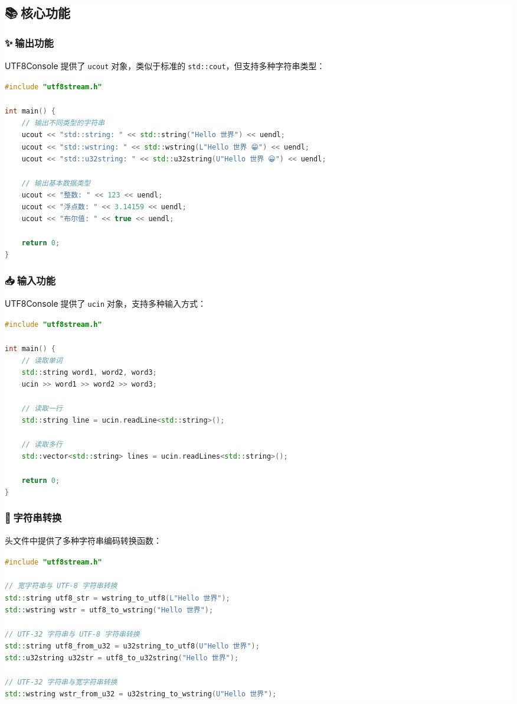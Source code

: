 ## 📚 核心功能

### ✨ 输出功能

UTF8Console 提供了 `ucout` 对象，类似于标准的 `std::cout`，但支持多种字符串类型：

```cpp
#include "utf8stream.h"

int main() {
    // 输出不同类型的字符串
    ucout << "std::string: " << std::string("Hello 世界") << uendl;
    ucout << "std::wstring: " << std::wstring(L"Hello 世界 😁") << uendl;
    ucout << "std::u32string: " << std::u32string(U"Hello 世界 😀") << uendl;
    
    // 输出基本数据类型
    ucout << "整数: " << 123 << uendl;
    ucout << "浮点数: " << 3.14159 << uendl;
    ucout << "布尔值: " << true << uendl;
    
    return 0;
}
```

### 📥 输入功能

UTF8Console 提供了 `ucin` 对象，支持多种输入方式：

```cpp
#include "utf8stream.h"

int main() {
    // 读取单词
    std::string word1, word2, word3;
    ucin >> word1 >> word2 >> word3;
    
    // 读取一行
    std::string line = ucin.readLine<std::string>();
    
    // 读取多行
    std::vector<std::string> lines = ucin.readLines<std::string>();
    
    return 0;
}
```

### 🔁 字符串转换

头文件中提供了多种字符串编码转换函数：

```cpp
#include "utf8stream.h"

// 宽字符串与 UTF-8 字符串转换
std::string utf8_str = wstring_to_utf8(L"Hello 世界");
std::wstring wstr = utf8_to_wstring("Hello 世界");

// UTF-32 字符串与 UTF-8 字符串转换
std::string utf8_from_u32 = u32string_to_utf8(U"Hello 世界");
std::u32string u32str = utf8_to_u32string("Hello 世界");

// UTF-32 字符串与宽字符串转换
std::wstring wstr_from_u32 = u32string_to_wstring(U"Hello 世界");
```
